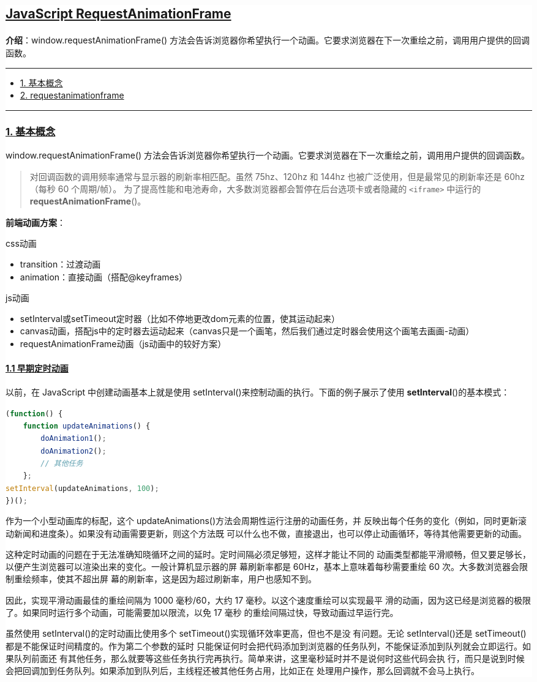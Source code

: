 ## [JavaScript RequestAnimationFrame](#)
**介绍**：window.requestAnimationFrame() 方法会告诉浏览器你希望执行一个动画。它要求浏览器在下一次重绘之前，调用用户提供的回调函数。

---

- [1. 基本概念](#1-基本概念)
- [2. requestanimationframe](#2-requestanimationframe)

---

### [1. 基本概念](#)
window.requestAnimationFrame() 方法会告诉浏览器你希望执行一个动画。它要求浏览器在下一次重绘之前，调用用户提供的回调函数。

> 对回调函数的调用频率通常与显示器的刷新率相匹配。虽然 75hz、120hz 和 144hz 也被广泛使用，但是最常见的刷新率还是 60hz（每秒 60 个周期/帧）。
为了提高性能和电池寿命，大多数浏览器都会暂停在后台选项卡或者隐藏的 `<iframe>` 中运行的 **requestAnimationFrame**()。

**前端动画方案**：

css动画
- transition：过渡动画
- animation：直接动画（搭配@keyframes）

js动画
- setInterval或setTimeout定时器（比如不停地更改dom元素的位置，使其运动起来）
- canvas动画，搭配js中的定时器去运动起来（canvas只是一个画笔，然后我们通过定时器会使用这个画笔去画画-动画）
- requestAnimationFrame动画（js动画中的较好方案）


#### [1.1 早期定时动画](#)
以前，在 JavaScript 中创建动画基本上就是使用 setInterval()来控制动画的执行。下面的例子展示了使用 **setInterval**()的基本模式：

```javascript
(function() {
    function updateAnimations() {
        doAnimation1();
        doAnimation2();
        // 其他任务
    };
setInterval(updateAnimations, 100); 
})();
```

作为一个小型动画库的标配，这个 updateAnimations()方法会周期性运行注册的动画任务，并
反映出每个任务的变化（例如，同时更新滚动新闻和进度条）。如果没有动画需要更新，则这个方法既
可以什么也不做，直接退出，也可以停止动画循环，等待其他需要更新的动画。

这种定时动画的问题在于无法准确知晓循环之间的延时。定时间隔必须足够短，这样才能让不同的
动画类型都能平滑顺畅，但又要足够长，以便产生浏览器可以渲染出来的变化。一般计算机显示器的屏
幕刷新率都是 60Hz，基本上意味着每秒需要重绘 60 次。大多数浏览器会限制重绘频率，使其不超出屏
幕的刷新率，这是因为超过刷新率，用户也感知不到。

因此，实现平滑动画最佳的重绘间隔为 1000 毫秒/60，大约 17 毫秒。以这个速度重绘可以实现最平
滑的动画，因为这已经是浏览器的极限了。如果同时运行多个动画，可能需要加以限流，以免 17 毫秒
的重绘间隔过快，导致动画过早运行完。

虽然使用 setInterval()的定时动画比使用多个 setTimeout()实现循环效率更高，但也不是没
有问题。无论 setInterval()还是 setTimeout()都是不能保证时间精度的。作为第二个参数的延时
只能保证何时会把代码添加到浏览器的任务队列，不能保证添加到队列就会立即运行。如果队列前面还
有其他任务，那么就要等这些任务执行完再执行。简单来讲，这里毫秒延时并不是说何时这些代码会执
行，而只是说到时候会把回调加到任务队列。如果添加到队列后，主线程还被其他任务占用，比如正在
处理用户操作，那么回调就不会马上执行。
